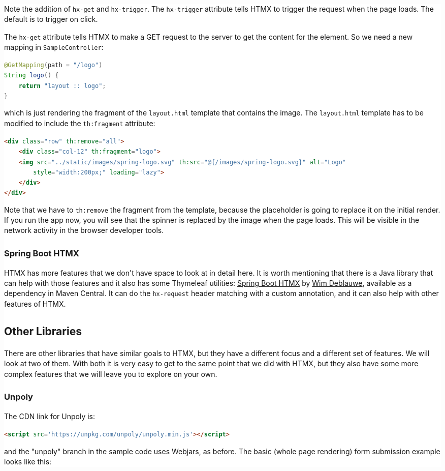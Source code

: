 Note the addition of `hx-get` and `hx-trigger`. The `hx-trigger` attribute tells HTMX to trigger the request when the page loads. The default is to trigger on click.

The `hx-get` attribute tells HTMX to make a GET request to the server to get the content for the element. So we need a new mapping in `SampleController`:

```java
@GetMapping(path = "/logo")
String logo() {
	return "layout :: logo";
}
```

which is just rendering the fragment of the `layout.html` template that contains the image. The `layout.html` template has to be modified to include the `th:fragment` attribute:

```html
<div class="row" th:remove="all">
	<div class="col-12" th:fragment="logo">
	<img src="../static/images/spring-logo.svg" th:src="@{/images/spring-logo.svg}" alt="Logo"
		style="width:200px;" loading="lazy">
	</div>
</div>
```

Note that we have to `th:remove` the fragment from the template, because the placeholder is going to replace it on the initial render. If you run the app now, you will see that the spinner is replaced by the image when the page loads. This will be visible in the network activity in the browser developer tools.

### Spring Boot HTMX

HTMX has more features that we don't have space to look at in detail here. It is worth mentioning that there is a Java library that can help with those features and it also has some Thymeleaf utilities: [Spring Boot HTMX](https://github.com/wimdeblauwe/htmx-spring-boot) by [Wim Deblauwe](https://github.com/wimdeblauwe), available as a dependency in Maven Central. It can do the `hx-request` header matching with a custom annotation, and it can also help with other features of HTMX.

## Other Libraries

There are other libraries that have similar goals to HTMX, but they have a different focus and a different set of features. We will look at two of them. With both it is very easy to get to the same point that we did with HTMX, but they also have some more complex features that we will leave you to explore on your own.

### Unpoly

The CDN link for Unpoly is:

```html
<script src='https://unpkg.com/unpoly/unpoly.min.js'></script>
```

and the "unpoly" branch in the sample code uses Webjars, as before. The basic (whole page rendering) form submission example looks like this:
